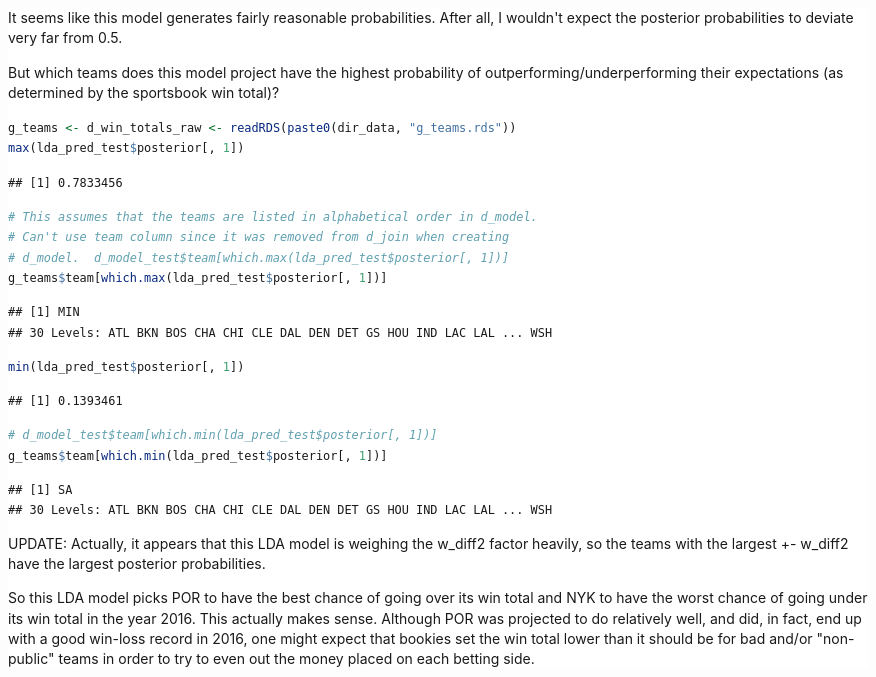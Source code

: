 
It seems like this model generates fairly reasonable probabilities.
After all, I wouldn't expect the posterior probabilities to deviate
very far from 0.5.

But which teams does this model project have the highest probability of
outperforming/underperforming their expectations (as determined by the
sportsbook win total)?



```r
g_teams <- d_win_totals_raw <- readRDS(paste0(dir_data, "g_teams.rds"))
max(lda_pred_test$posterior[, 1])
```

```
## [1] 0.7833456
```

```r
# This assumes that the teams are listed in alphabetical order in d_model.
# Can't use team column since it was removed from d_join when creating
# d_model.  d_model_test$team[which.max(lda_pred_test$posterior[, 1])]
g_teams$team[which.max(lda_pred_test$posterior[, 1])]
```

```
## [1] MIN
## 30 Levels: ATL BKN BOS CHA CHI CLE DAL DEN DET GS HOU IND LAC LAL ... WSH
```

```r
min(lda_pred_test$posterior[, 1])
```

```
## [1] 0.1393461
```

```r
# d_model_test$team[which.min(lda_pred_test$posterior[, 1])]
g_teams$team[which.min(lda_pred_test$posterior[, 1])]
```

```
## [1] SA
## 30 Levels: ATL BKN BOS CHA CHI CLE DAL DEN DET GS HOU IND LAC LAL ... WSH
```


UPDATE: Actually, it appears that this LDA model is weighing the w_diff2
factor heavily, so the teams with the largest +- w_diff2 have the largest
posterior probabilities.

So this LDA model picks POR to have the best chance of going over its
win total and NYK to have the worst chance of going under its win total in
the year 2016. This actually makes sense. Although POR was projected to do
relatively well, and did, in fact, end up with a good win-loss
record in 2016, one might expect that bookies set the win total lower than
it should be for bad and/or "non-public" teams in order to try to
even out the money placed on each betting side.

